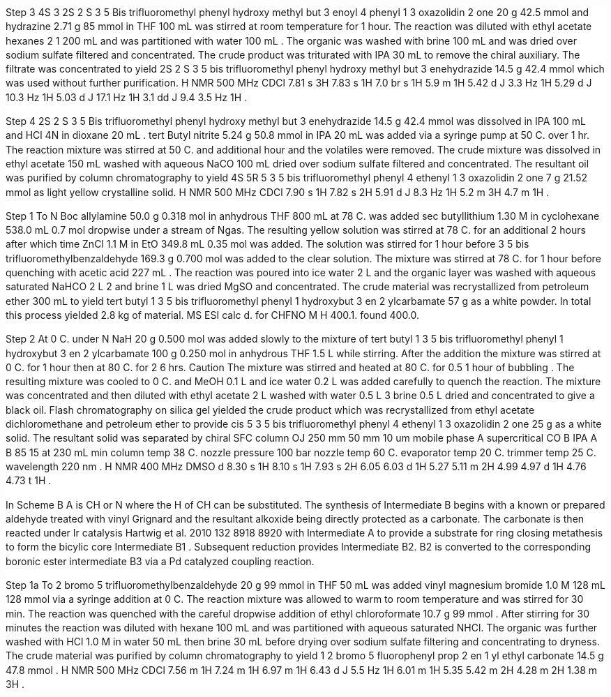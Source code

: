 Step 3 4S 3 2S 2 S 3 5 Bis trifluoromethyl phenyl hydroxy methyl but 3 enoyl 4 phenyl 1 3 oxazolidin 2 one 20 g 42.5 mmol and hydrazine 2.71 g 85 mmol in THF 100 mL was stirred at room temperature for 1 hour. The reaction was diluted with ethyl acetate hexanes 2 1 200 mL and was partitioned with water 100 mL . The organic was washed with brine 100 mL and was dried over sodium sulfate filtered and concentrated. The crude product was triturated with IPA 30 mL to remove the chiral auxiliary. The filtrate was concentrated to yield 2S 2 S 3 5 bis trifluoromethyl phenyl hydroxy methyl but 3 enehydrazide 14.5 g 42.4 mmol which was used without further purification. H NMR 500 MHz CDCl 7.81 s 3H 7.83 s 1H 7.0 br s 1H 5.9 m 1H 5.42 d J 3.3 Hz 1H 5.29 d J 10.3 Hz 1H 5.03 d J 17.1 Hz 1H 3.1 dd J 9.4 3.5 Hz 1H .

Step 4 2S 2 S 3 5 Bis trifluoromethyl phenyl hydroxy methyl but 3 enehydrazide 14.5 g 42.4 mmol was dissolved in IPA 100 mL and HCl 4N in dioxane 20 mL . tert Butyl nitrite 5.24 g 50.8 mmol in IPA 20 mL was added via a syringe pump at 50 C. over 1 hr. The reaction mixture was stirred at 50 C. and additional hour and the volatiles were removed. The crude mixture was dissolved in ethyl acetate 150 mL washed with aqueous NaCO 100 mL dried over sodium sulfate filtered and concentrated. The resultant oil was purified by column chromatography to yield 4S 5R 5 3 5 bis trifluoromethyl phenyl 4 ethenyl 1 3 oxazolidin 2 one 7 g 21.52 mmol as light yellow crystalline solid. H NMR 500 MHz CDCl 7.90 s 1H 7.82 s 2H 5.91 d J 8.3 Hz 1H 5.2 m 3H 4.7 m 1H .

Step 1 To N Boc allylamine 50.0 g 0.318 mol in anhydrous THF 800 mL at 78 C. was added sec butyllithium 1.30 M in cyclohexane 538.0 mL 0.7 mol dropwise under a stream of Ngas. The resulting yellow solution was stirred at 78 C. for an additional 2 hours after which time ZnCl 1.1 M in EtO 349.8 mL 0.35 mol was added. The solution was stirred for 1 hour before 3 5 bis trifluoromethylbenzaldehyde 169.3 g 0.700 mol was added to the clear solution. The mixture was stirred at 78 C. for 1 hour before quenching with acetic acid 227 mL . The reaction was poured into ice water 2 L and the organic layer was washed with aqueous saturated NaHCO 2 L 2 and brine 1 L was dried MgSO and concentrated. The crude material was recrystallized from petroleum ether 300 mL to yield tert butyl 1 3 5 bis trifluoromethyl phenyl 1 hydroxybut 3 en 2 ylcarbamate 57 g as a white powder. In total this process yielded 2.8 kg of material. MS ESI calc d. for CHFNO M H 400.1. found 400.0.

Step 2 At 0 C. under N NaH 20 g 0.500 mol was added slowly to the mixture of tert butyl 1 3 5 bis trifluoromethyl phenyl 1 hydroxybut 3 en 2 ylcarbamate 100 g 0.250 mol in anhydrous THF 1.5 L while stirring. After the addition the mixture was stirred at 0 C. for 1 hour then at 80 C. for 2 6 hrs. Caution The mixture was stirred and heated at 80 C. for 0.5 1 hour of bubbling . The resulting mixture was cooled to 0 C. and MeOH 0.1 L and ice water 0.2 L was added carefully to quench the reaction. The mixture was concentrated and then diluted with ethyl acetate 2 L washed with water 0.5 L 3 brine 0.5 L dried and concentrated to give a black oil. Flash chromatography on silica gel yielded the crude product which was recrystallized from ethyl acetate dichloromethane and petroleum ether to provide cis 5 3 5 bis trifluoromethyl phenyl 4 ethenyl 1 3 oxazolidin 2 one 25 g as a white solid. The resultant solid was separated by chiral SFC column OJ 250 mm 50 mm 10 um mobile phase A supercritical CO B IPA A B 85 15 at 230 mL min column temp 38 C. nozzle pressure 100 bar nozzle temp 60 C. evaporator temp 20 C. trimmer temp 25 C. wavelength 220 nm . H NMR 400 MHz DMSO d 8.30 s 1H 8.10 s 1H 7.93 s 2H 6.05 6.03 d 1H 5.27 5.11 m 2H 4.99 4.97 d 1H 4.76 4.73 t 1H .

In Scheme B A is CH or N where the H of CH can be substituted. The synthesis of Intermediate B begins with a known or prepared aldehyde treated with vinyl Grignard and the resultant alkoxide being directly protected as a carbonate. The carbonate is then reacted under Ir catalysis Hartwig et al. 2010 132 8918 8920 with Intermediate A to provide a substrate for ring closing metathesis to form the bicylic core Intermediate B1 . Subsequent reduction provides Intermediate B2. B2 is converted to the corresponding boronic ester intermediate B3 via a Pd catalyzed coupling reaction.

Step 1a To 2 bromo 5 trifluoromethylbenzaldehyde 20 g 99 mmol in THF 50 mL was added vinyl magnesium bromide 1.0 M 128 mL 128 mmol via a syringe addition at 0 C. The reaction mixture was allowed to warm to room temperature and was stirred for 30 min. The reaction was quenched with the careful dropwise addition of ethyl chloroformate 10.7 g 99 mmol . After stirring for 30 minutes the reaction was diluted with hexane 100 mL and was partitioned with aqueous saturated NHCl. The organic was further washed with HCl 1.0 M in water 50 mL then brine 30 mL before drying over sodium sulfate filtering and concentrating to dryness. The crude material was purified by column chromatography to yield 1 2 bromo 5 fluorophenyl prop 2 en 1 yl ethyl carbonate 14.5 g 47.8 mmol . H NMR 500 MHz CDCl 7.56 m 1H 7.24 m 1H 6.97 m 1H 6.43 d J 5.5 Hz 1H 6.01 m 1H 5.35 5.42 m 2H 4.28 m 2H 1.38 m 3H .
